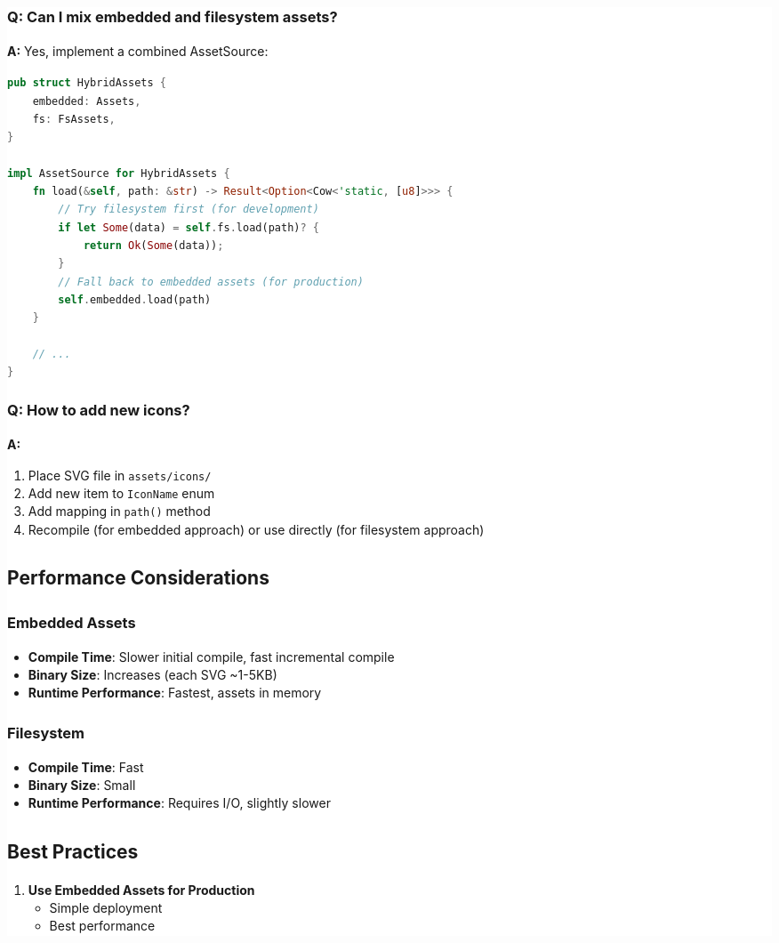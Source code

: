 ### Q: Can I mix embedded and filesystem assets?

**A:** Yes, implement a combined AssetSource:

```rust
pub struct HybridAssets {
    embedded: Assets,
    fs: FsAssets,
}

impl AssetSource for HybridAssets {
    fn load(&self, path: &str) -> Result<Option<Cow<'static, [u8]>>> {
        // Try filesystem first (for development)
        if let Some(data) = self.fs.load(path)? {
            return Ok(Some(data));
        }
        // Fall back to embedded assets (for production)
        self.embedded.load(path)
    }
    
    // ...
}
```

### Q: How to add new icons?

**A:** 

1. Place SVG file in `assets/icons/`
2. Add new item to `IconName` enum
3. Add mapping in `path()` method
4. Recompile (for embedded approach) or use directly (for filesystem approach)

## Performance Considerations

### Embedded Assets
- **Compile Time**: Slower initial compile, fast incremental compile
- **Binary Size**: Increases (each SVG ~1-5KB)
- **Runtime Performance**: Fastest, assets in memory

### Filesystem
- **Compile Time**: Fast
- **Binary Size**: Small
- **Runtime Performance**: Requires I/O, slightly slower

## Best Practices

1. **Use Embedded Assets for Production**
   - Simple deployment
   - Best performance
